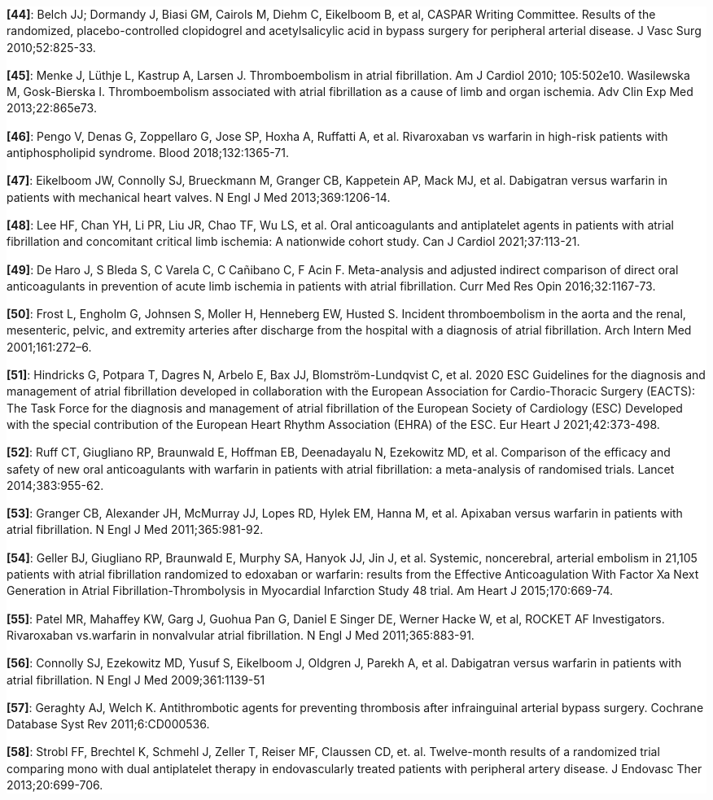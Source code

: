 **\[44\]**: Belch JJ; Dormandy J, Biasi GM, Cairols M, Diehm C, Eikelboom B, et al, CASPAR Writing Committee. Results of the randomized, placebo-controlled clopidogrel and acetylsalicylic acid in bypass surgery for peripheral arterial disease. J Vasc Surg 2010;52:825-33.

**\[45\]**: Menke J, Lüthje L, Kastrup A, Larsen J. Thromboembolism in atrial fibrillation. Am J Cardiol 2010; 105:502e10. Wasilewska M, Gosk-Bierska I. Thromboembolism associated with atrial fibrillation as a cause of limb and organ ischemia. Adv Clin Exp Med 2013;22:865e73.

**\[46\]**: Pengo V, Denas G, Zoppellaro G, Jose SP, Hoxha A, Ruffatti A, et al. Rivaroxaban vs warfarin in high-risk patients with antiphospholipid syndrome. Blood 2018;132:1365-71.

**\[47\]**: Eikelboom JW, Connolly SJ, Brueckmann M, Granger CB, Kappetein AP, Mack MJ, et al. Dabigatran versus warfarin in patients with mechanical heart valves. N Engl J Med 2013;369:1206-14.

**\[48\]**: Lee HF, Chan YH, Li PR, Liu JR, Chao TF, Wu LS, et al. Oral anticoagulants and antiplatelet agents in patients with atrial fibrillation and concomitant critical limb ischemia: A nationwide cohort study. Can J Cardiol 2021;37:113-21.

**\[49\]**: De Haro J, S Bleda S, C Varela C, C Cañibano C, F Acin F. Meta-analysis and adjusted indirect comparison of direct oral anticoagulants in prevention of acute limb ischemia in patients with atrial fibrillation. Curr Med Res Opin 2016;32:1167-73.

**\[50\]**: Frost L, Engholm G, Johnsen S, Moller H, Henneberg EW, Husted S. Incident thromboembolism in the aorta and the renal, mesenteric, pelvic, and extremity arteries after discharge from the hospital with a diagnosis of atrial fibrillation. Arch Intern Med 2001;161:272–6.

**\[51\]**: Hindricks G, Potpara T, Dagres N, Arbelo E, Bax JJ, Blomström-Lundqvist C, et al. 2020 ESC Guidelines for the diagnosis and management of atrial fibrillation developed in collaboration with the European Association for Cardio-Thoracic Surgery (EACTS): The Task Force for the diagnosis and management of atrial fibrillation of the European Society of Cardiology (ESC) Developed with the special contribution of the European Heart Rhythm Association (EHRA) of the ESC. Eur Heart J 2021;42:373-498.

**\[52\]**: Ruff CT, Giugliano RP, Braunwald E, Hoffman EB, Deenadayalu N, Ezekowitz MD, et al. Comparison of the efficacy and safety of new oral anticoagulants with warfarin in patients with atrial fibrillation: a meta-analysis of randomised trials. Lancet 2014;383:955-62.

**\[53\]**: Granger CB, Alexander JH, McMurray JJ, Lopes RD, Hylek EM, Hanna M, et al. Apixaban versus warfarin in patients with atrial fibrillation. N Engl J Med 2011;365:981-92.

**\[54\]**: Geller BJ, Giugliano RP, Braunwald E, Murphy SA, Hanyok JJ, Jin J, et al. Systemic, noncerebral, arterial embolism in 21,105 patients with atrial fibrillation randomized to edoxaban or warfarin: results from the Effective Anticoagulation With Factor Xa Next Generation in Atrial Fibrillation-Thrombolysis in Myocardial Infarction Study 48 trial. Am Heart J 2015;170:669-74.

**\[55\]**: Patel MR, Mahaffey KW, Garg J, Guohua Pan G, Daniel E Singer DE, Werner Hacke W, et al, ROCKET AF Investigators. Rivaroxaban vs.warfarin in nonvalvular atrial fibrillation. N Engl J Med 2011;365:883-91.

**\[56\]**: Connolly SJ, Ezekowitz MD, Yusuf S, Eikelboom J, Oldgren J, Parekh A, et al. Dabigatran versus warfarin in patients with atrial fibrillation. N Engl J Med 2009;361:1139-51

**\[57\]**: Geraghty AJ, Welch K. Antithrombotic agents for preventing thrombosis after infrainguinal arterial bypass surgery. Cochrane Database Syst Rev 2011;6:CD000536.

**\[58\]**: Strobl FF, Brechtel K, Schmehl J, Zeller T, Reiser MF, Claussen CD, et. al. Twelve-month results of a randomized trial comparing mono with dual antiplatelet therapy in endovascularly treated patients with peripheral artery disease. J Endovasc Ther 2013;20:699-706.
